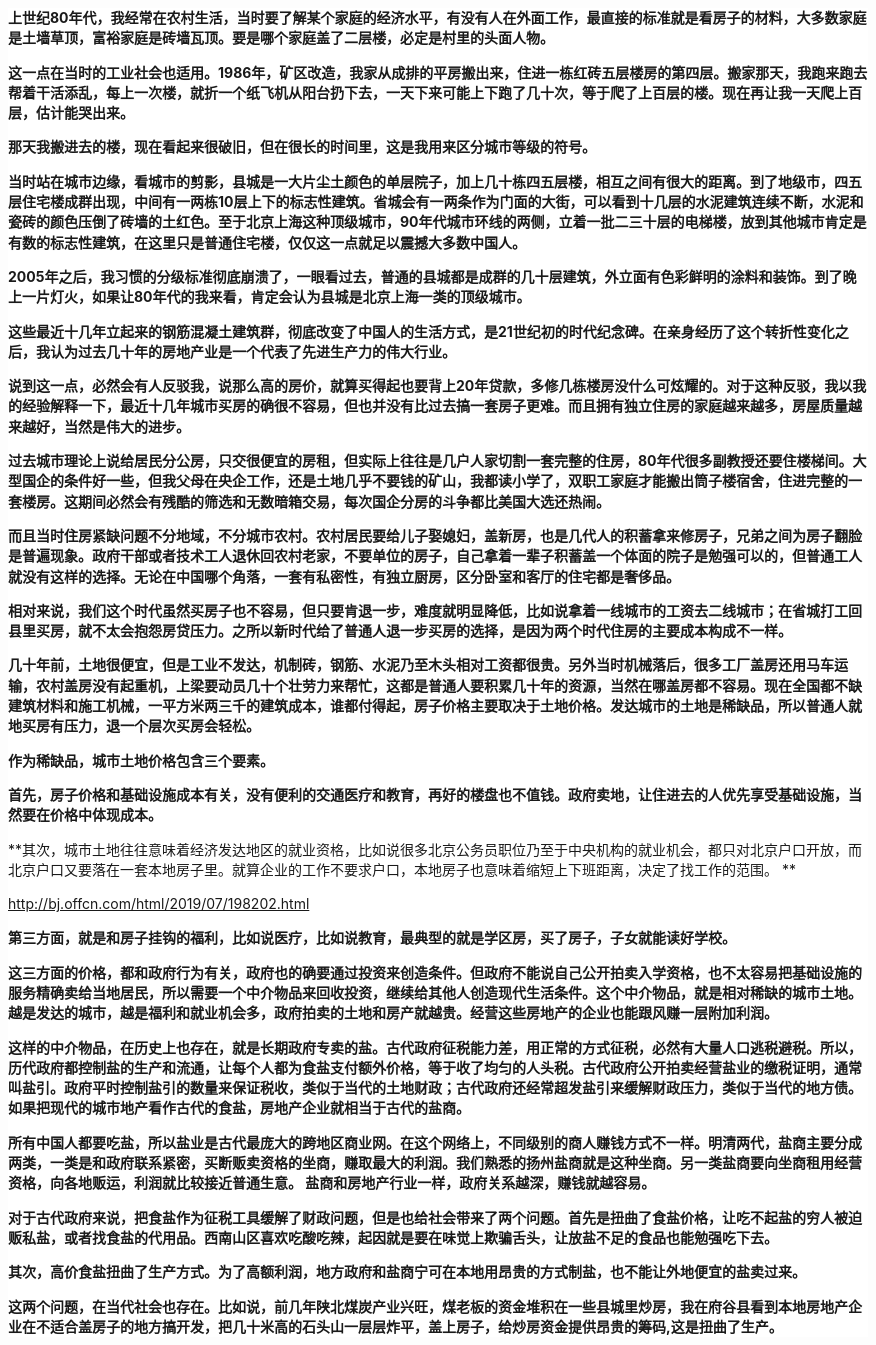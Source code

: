 **上世纪80年代，我经常在农村生活，当时要了解某个家庭的经济水平，有没有人在外面工作，最直接的标准就是看房子的材料，大多数家庭是土墙草顶，富裕家庭是砖墙瓦顶。要是哪个家庭盖了二层楼，必定是村里的头面人物。**

**这一点在当时的工业社会也适用。1986年，矿区改造，我家从成排的平房搬出来，住进一栋红砖五层楼房的第四层。搬家那天，我跑来跑去帮着干活添乱，每上一次楼，就折一个纸飞机从阳台扔下去，一天下来可能上下跑了几十次，等于爬了上百层的楼。现在再让我一天爬上百层，估计能哭出来。**

**那天我搬进去的楼，现在看起来很破旧，但在很长的时间里，这是我用来区分城市等级的符号。**

**当时站在城市边缘，看城市的剪影，县城是一大片尘土颜色的单层院子，加上几十栋四五层楼，相互之间有很大的距离。到了地级市，四五层住宅楼成群出现，中间有一两栋10层上下的标志性建筑。省城会有一两条作为门面的大街，可以看到十几层的水泥建筑连续不断，水泥和瓷砖的颜色压倒了砖墙的土红色。至于北京上海这种顶级城市，90年代城市环线的两侧，立着一批二三十层的电梯楼，放到其他城市肯定是有数的标志性建筑，在这里只是普通住宅楼，仅仅这一点就足以震撼大多数中国人。**

**2005年之后，我习惯的分级标准彻底崩溃了，一眼看过去，普通的县城都是成群的几十层建筑，外立面有色彩鲜明的涂料和装饰。到了晚上一片灯火，如果让80年代的我来看，肯定会认为县城是北京上海一类的顶级城市。**

**这些最近十几年立起来的钢筋混凝土建筑群，彻底改变了中国人的生活方式，是21世纪初的时代纪念碑。在亲身经历了这个转折性变化之后，我认为过去几十年的房地产业是一个代表了先进生产力的伟大行业。**

**说到这一点，必然会有人反驳我，说那么高的房价，就算买得起也要背上20年贷款，多修几栋楼房没什么可炫耀的。对于这种反驳，我以我的经验解释一下，最近十几年城市买房的确很不容易，但也并没有比过去搞一套房子更难。而且拥有独立住房的家庭越来越多，房屋质量越来越好，当然是伟大的进步。**

**过去城市理论上说给居民分公房，只交很便宜的房租，但实际上往往是几户人家切割一套完整的住房，80年代很多副教授还要住楼梯间。大型国企的条件好一些，但我父母在央企工作，还是土地几乎不要钱的矿山，我都读小学了，双职工家庭才能搬出筒子楼宿舍，住进完整的一套楼房。这期间必然会有残酷的筛选和无数暗箱交易，每次国企分房的斗争都比美国大选还热闹。**

**而且当时住房紧缺问题不分地域，不分城市农村。农村居民要给儿子娶媳妇，盖新房，也是几代人的积蓄拿来修房子，兄弟之间为房子翻脸是普遍现象。政府干部或者技术工人退休回农村老家，不要单位的房子，自己拿着一辈子积蓄盖一个体面的院子是勉强可以的，但普通工人就没有这样的选择。无论在中国哪个角落，一套有私密性，有独立厨房，区分卧室和客厅的住宅都是奢侈品。**

**相对来说，我们这个时代虽然买房子也不容易，但只要肯退一步，难度就明显降低，比如说拿着一线城市的工资去二线城市；在省城打工回县里买房，就不太会抱怨房贷压力。之所以新时代给了普通人退一步买房的选择，是因为两个时代住房的主要成本构成不一样。**

**几十年前，土地很便宜，但是工业不发达，机制砖，钢筋、水泥乃至木头相对工资都很贵。另外当时机械落后，很多工厂盖房还用马车运输，农村盖房没有起重机，上梁要动员几十个壮劳力来帮忙，这都是普通人要积累几十年的资源，当然在哪盖房都不容易。现在全国都不缺建筑材料和施工机械，一平方米两三千的建筑成本，谁都付得起，房子价格主要取决于土地价格。发达城市的土地是稀缺品，所以普通人就地买房有压力，退一个层次买房会轻松。**

**作为稀缺品，城市土地价格包含三个要素。**

**首先，房子价格和基础设施成本有关，没有便利的交通医疗和教育，再好的楼盘也不值钱。政府卖地，让住进去的人优先享受基础设施，当然要在价格中体现成本。**

**其次，城市土地往往意味着经济发达地区的就业资格，比如说很多北京公务员职位乃至于中央机构的就业机会，都只对北京户口开放，而北京户口又要落在一套本地房子里。就算企业的工作不要求户口，本地房子也意味着缩短上下班距离，决定了找工作的范围。 **

http://bj.offcn.com/html/2019/07/198202.html

**第三方面，就是和房子挂钩的福利，比如说医疗，比如说教育，最典型的就是学区房，买了房子，子女就能读好学校。**

**这三方面的价格，都和政府行为有关，政府也的确要通过投资来创造条件。但政府不能说自己公开拍卖入学资格，也不太容易把基础设施的服务精确卖给当地居民，所以需要一个中介物品来回收投资，继续给其他人创造现代生活条件。这个中介物品，就是相对稀缺的城市土地。越是发达的城市，越是福利和就业机会多，政府拍卖的土地和房产就越贵。经营这些房地产的企业也能跟风赚一层附加利润。**

**这样的中介物品，在历史上也存在，就是长期政府专卖的盐。古代政府征税能力差，用正常的方式征税，必然有大量人口逃税避税。所以，历代政府都控制盐的生产和流通，让每个人都为食盐支付额外价格，等于收了均匀的人头税。古代政府公开拍卖经营盐业的缴税证明，通常叫盐引。政府平时控制盐引的数量来保证税收，类似于当代的土地财政；古代政府还经常超发盐引来缓解财政压力，类似于当代的地方债。如果把现代的城市地产看作古代的食盐，房地产企业就相当于古代的盐商。**

**所有中国人都要吃盐，所以盐业是古代最庞大的跨地区商业网。在这个网络上，不同级别的商人赚钱方式不一样。明清两代，盐商主要分成两类，一类是和政府联系紧密，买断贩卖资格的坐商，赚取最大的利润。我们熟悉的扬州盐商就是这种坐商。另一类盐商要向坐商租用经营资格，向各地贩运，利润就比较接近普通生意。 盐商和房地产行业一样，政府关系越深，赚钱就越容易。**

**对于古代政府来说，把食盐作为征税工具缓解了财政问题，但是也给社会带来了两个问题。首先是扭曲了食盐价格，让吃不起盐的穷人被迫贩私盐，或者找食盐的代用品。西南山区喜欢吃酸吃辣，起因就是要在味觉上欺骗舌头，让放盐不足的食品也能勉强吃下去。**

**其次，高价食盐扭曲了生产方式。为了高额利润，地方政府和盐商宁可在本地用昂贵的方式制盐，也不能让外地便宜的盐卖过来。**

**这两个问题，在当代社会也存在。比如说，前几年陕北煤炭产业兴旺，煤老板的资金堆积在一些县城里炒房，我在府谷县看到本地房地产企业在不适合盖房子的地方搞开发，把几十米高的石头山一层层炸平，盖上房子，给炒房资金提供昂贵的筹码,这是扭曲了生产。**

